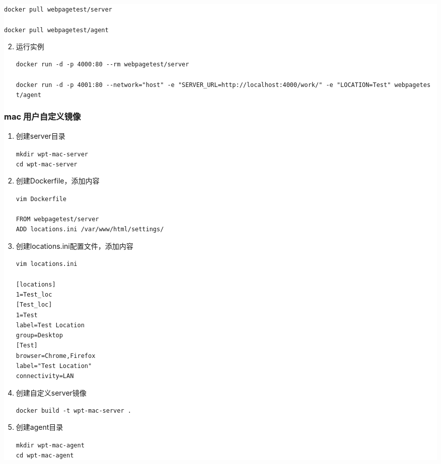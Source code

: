    ```
   docker pull webpagetest/server
   
   docker pull webpagetest/agent
   ```

2. 运行实例

   ```
   docker run -d -p 4000:80 --rm webpagetest/server
   
   docker run -d -p 4001:80 --network="host" -e "SERVER_URL=http://localhost:4000/work/" -e "LOCATION=Test" webpagetest/agent
   ```

### mac 用户自定义镜像

1. 创建server目录

   ```
   mkdir wpt-mac-server
   cd wpt-mac-server
   ```

2. 创建Dockerfile，添加内容

   ```
   vim Dockerfile
   
   FROM webpagetest/server
   ADD locations.ini /var/www/html/settings/
   ```

3. 创建locations.ini配置文件，添加内容

   ```
   vim locations.ini
   
   [locations]
   1=Test_loc
   [Test_loc]
   1=Test
   label=Test Location
   group=Desktop
   [Test]
   browser=Chrome,Firefox
   label="Test Location"
   connectivity=LAN
   ```

4. 创建自定义server镜像

   ```
   docker build -t wpt-mac-server .
   ```

5. 创建agent目录

   ```
   mkdir wpt-mac-agent
   cd wpt-mac-agent
   ```
